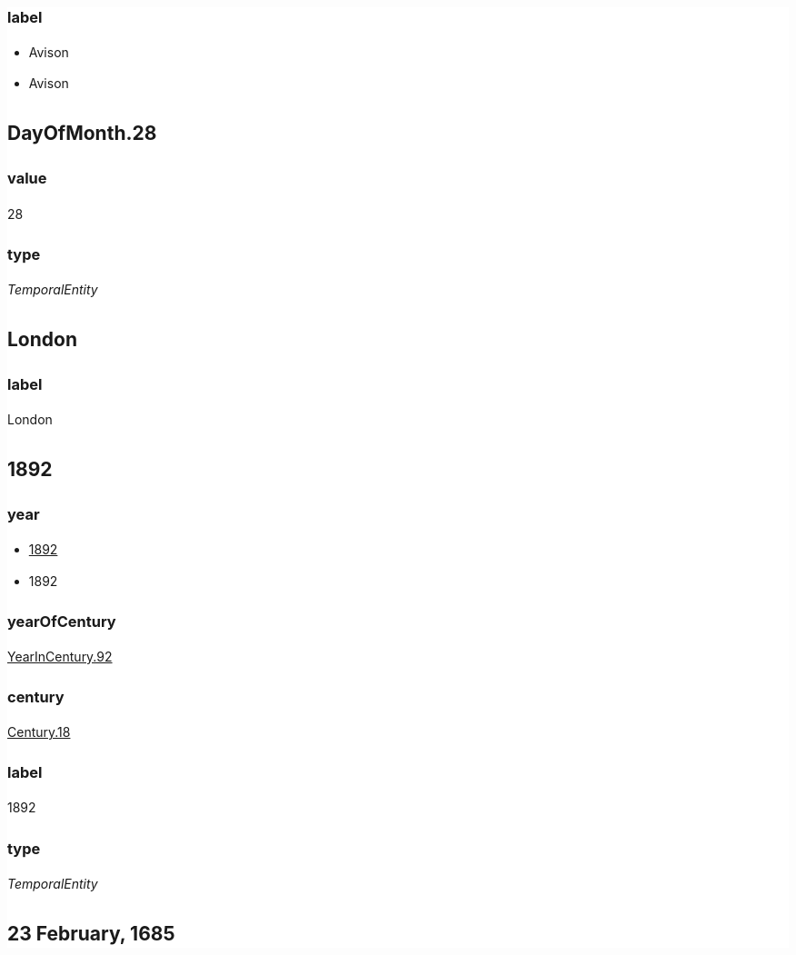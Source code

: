 ### label

 - Avison

 - Avison

## DayOfMonth.28

### value


28

### type


*TemporalEntity*

## London

### label


London

## 1892

### year

 - [1892](#1892)

 - 1892

### yearOfCentury


[YearInCentury.92](#YearInCentury.92)

### century


[Century.18](#Century.18)

### label


1892

### type


*TemporalEntity*

## 23 February, 1685
